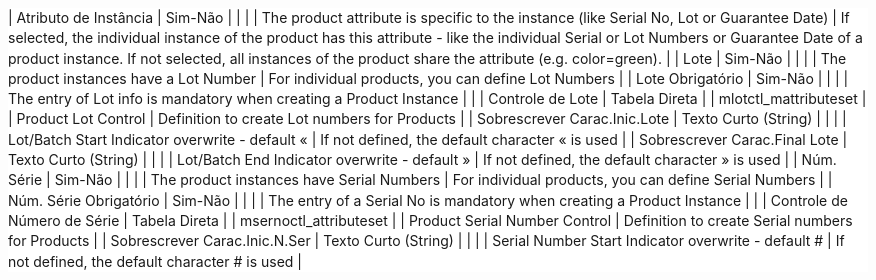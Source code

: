 |              Atributo de Instância               |       Sim-Não        |                                              |                         |                                                  |              The product attribute is specific to the instance (like Serial No, Lot or Guarantee Date)              | If selected, the individual instance of the product has this attribute - like the individual Serial or Lot Numbers or Guarantee Date of a product instance. If not selected, all instances of the product share the attribute (e.g. color=green). |
|                       Lote                       |       Sim-Não        |                                              |                         |                                                  |                                       The product instances have a Lot Number                                       |                                                                                                For individual products, you can define Lot Numbers                                                                                                |
|                 Lote Obrigatório                 |       Sim-Não        |                                              |                         |                                                  |                         The entry of Lot info is mandatory when creating a Product Instance                         |                                                                                                                                                                                                                                                   |
|                 Controle de Lote                 |    Tabela Direta     |                                              | mlotctl\_mattributeset  |                                                  |                                                 Product Lot Control                                                 |                                                                                                   Definition to create Lot numbers for Products                                                                                                   |
|           Sobrescrever Carac.Inic.Lote           | Texto Curto (String) |                                              |                         |                                                  |                                   Lot/Batch Start Indicator overwrite - default «                                   |                                                                                                  If not defined, the default character « is used                                                                                                  |
|          Sobrescrever Carac.Final Lote           | Texto Curto (String) |                                              |                         |                                                  |                                    Lot/Batch End Indicator overwrite - default »                                    |                                                                                                  If not defined, the default character » is used                                                                                                  |
|                    Núm. Série                    |       Sim-Não        |                                              |                         |                                                  |                                      The product instances have Serial Numbers                                      |                                                                                              For individual products, you can define Serial Numbers                                                                                               |
|              Núm. Série Obrigatório              |       Sim-Não        |                                              |                         |                                                  |                       The entry of a Serial No is mandatory when creating a Product Instance                        |                                                                                                                                                                                                                                                   |
|           Controle de Número de Série            |    Tabela Direta     |                                              | msernoctl\_attributeset |                                                  |                                            Product Serial Number Control                                            |                                                                                                 Definition to create Serial numbers for Products                                                                                                  |
|          Sobrescrever Carac.Inic.N.Ser           | Texto Curto (String) |                                              |                         |                                                  |                                Serial Number Start Indicator overwrite - default \#                                 |                                                                                                 If not defined, the default character \# is used                                                                                                  |